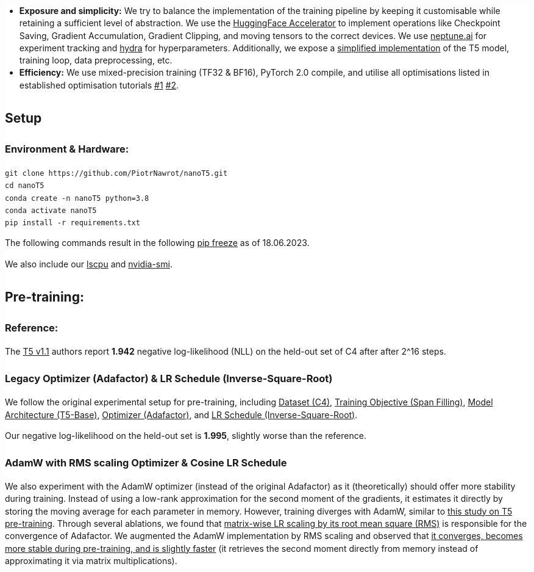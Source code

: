 - **Exposure and simplicity:** We try to balance the implementation of the training pipeline by keeping it customisable while retaining a sufficient level of abstraction. We use the [HuggingFace Accelerator](https://huggingface.co/docs/accelerate/index) to implement operations like Checkpoint Saving, Gradient Accumulation, Gradient Clipping, and moving tensors to the correct devices. We use [neptune.ai](https://neptune.ai) for experiment tracking and [hydra](https://hydra.cc/docs/intro/) for hyperparameters. Additionally, we expose a [simplified implementation](nanoT5/utils/t5_model.py) of the T5 model, training loop, data preprocessing, etc.
- **Efficiency:** We use mixed-precision training (TF32 & BF16), PyTorch 2.0 compile, and utilise all optimisations listed in established optimisation tutorials [#1](https://huggingface.co/docs/transformers/perf_train_gpu_one) [#2](https://pytorch.org/tutorials/recipes/recipes/tuning_guide.html).

## Setup

### Environment & Hardware:

```
git clone https://github.com/PiotrNawrot/nanoT5.git
cd nanoT5
conda create -n nanoT5 python=3.8
conda activate nanoT5
pip install -r requirements.txt
```

The following commands result in the following [pip freeze](assets/env_dump/pip_freeze.txt) as of 18.06.2023. 

We also include our [lscpu](assets/env_dump/lscpu.txt) and [nvidia-smi](assets/env_dump/nvidia_smi.txt).

## Pre-training:

### Reference:

The [T5 v1.1](https://arxiv.org/pdf/2002.05202.pdf) authors report **1.942** negative log-likelihood (NLL) on the held-out set of C4 after after 2^16 steps.

### Legacy Optimizer (Adafactor) & LR Schedule (Inverse-Square-Root)

We follow the original experimental setup for pre-training, including [Dataset (C4)](https://github.com/PiotrNawrot/nanoT5/blob/main/nanoT5/utils/model_utils.py#L74), [Training Objective (Span Filling)](https://github.com/PiotrNawrot/nanoT5/blob/main/nanoT5/utils/copied_utils.py#L16), [Model Architecture (T5-Base)](nanoT5/utils/t5_model.py), [Optimizer (Adafactor)](https://github.com/PiotrNawrot/nanoT5/blob/main/nanoT5/utils/model_utils.py#L248), and [LR Schedule (Inverse-Square-Root)](https://github.com/PiotrNawrot/nanoT5/blob/main/nanoT5/utils/model_utils.py#L288). 

Our negative log-likelihood on the held-out set is **1.995**, slightly worse than the reference.

### AdamW with RMS scaling Optimizer & Cosine LR Schedule

We also experiment with the AdamW optimizer (instead of the original Adafactor) as it (theoretically) should offer more stability during training. Instead of using a low-rank approximation for the second moment of the gradients, it estimates it directly by storing the moving average for each parameter in memory. However, training diverges with AdamW, similar to [this study on T5 pre-training](https://huggingface.co/spaces/yhavinga/pre-training-dutch-t5-models). Through several ablations, we found that [matrix-wise LR scaling by its root mean square (RMS)](https://github.com/huggingface/transformers/blob/main/src/transformers/optimization.py#L617) is responsible for the convergence of Adafactor. We augmented the AdamW implementation by RMS scaling and observed that [it converges, becomes more stable during pre-training, and is slightly faster](assets/pt_loss.png) (it retrieves the second moment directly from memory instead of approximating it via matrix multiplications). 
